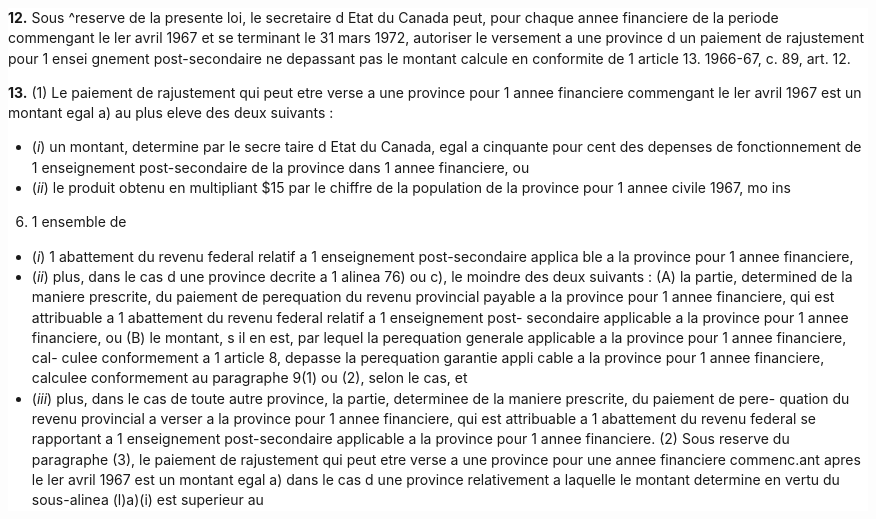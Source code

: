 **12.** Sous ^reserve de la presente loi, le
secretaire d Etat du Canada peut, pour chaque
annee financiere de la periode commengant
le ler avril 1967 et se terminant le 31 mars
1972, autoriser le versement a une province
d un paiement de rajustement pour 1 ensei
gnement post-secondaire ne depassant pas le
montant calcule en conformite de 1 article 13.
1966-67, c. 89, art. 12.

**13.** (1) Le paiement de rajustement qui
peut etre verse a une province pour 1 annee
financiere commengant le ler avril 1967 est
un montant egal
a) au plus eleve des deux suivants :
  * (_i_) un montant, determine par le secre
taire d Etat du Canada, egal a cinquante
pour cent des depenses de fonctionnement
de 1 enseignement post-secondaire de la
province dans 1 annee financiere, ou
  * (_ii_) le produit obtenu en multipliant $15
par le chiffre de la population de la
province pour 1 annee civile 1967,
mo ins
6) 1 ensemble de
  * (_i_) 1 abattement du revenu federal relatif
a 1 enseignement post-secondaire applica
ble a la province pour 1 annee financiere,
  * (_ii_) plus, dans le cas d une province
decrite a 1 alinea 76) ou c), le moindre des
deux suivants :
(A) la partie, determined de la maniere
prescrite, du paiement de perequation
du revenu provincial payable a la
province pour 1 annee financiere, qui
est attribuable a 1 abattement du revenu
federal relatif a 1 enseignement post-
secondaire applicable a la province
pour 1 annee financiere, ou
(B) le montant, s il en est, par lequel
la perequation generale applicable a la
province pour 1 annee financiere, cal-
culee conformement a 1 article 8,
depasse la perequation garantie appli
cable a la province pour 1 annee
financiere, calculee conformement au
paragraphe 9(1) ou (2), selon le cas, et
  * (_iii_) plus, dans le cas de toute autre
province, la partie, determinee de la
maniere prescrite, du paiement de pere-
quation du revenu provincial a verser a
la province pour 1 annee financiere, qui
est attribuable a 1 abattement du revenu
federal se rapportant a 1 enseignement
post-secondaire applicable a la province
pour 1 annee financiere.
(2) Sous reserve du paragraphe (3), le
paiement de rajustement qui peut etre verse
a une province pour une annee financiere
commenc.ant apres le ler avril 1967 est un
montant egal
a) dans le cas d une province relativement
a laquelle le montant determine en vertu
du sous-alinea (l)a)(i) est superieur au